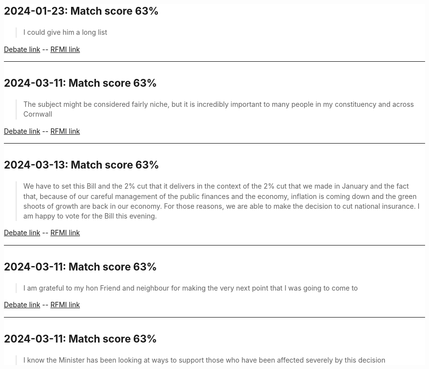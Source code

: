

## 2024-01-23: Match score 63%

>I could give him a long list

[Debate link](https://www.theyworkforyou.com/debates/?id=2024-01-23f.221.0)  --  [RFMI link](https://www.theyworkforyou.com/mp/25410/register)


---



## 2024-03-11: Match score 63%

>The subject might be considered fairly niche, but it is incredibly important to many people in my constituency and across Cornwall

[Debate link](https://www.theyworkforyou.com/debates/?id=2024-03-11c.126.2)  --  [RFMI link](https://www.theyworkforyou.com/mp/25410/register)


---



## 2024-03-13: Match score 63%

>We have to set this Bill and the 2% cut that it delivers in the context of the 2% cut that we made in January and the fact that, because of our careful management of the public finances and the economy, inflation is coming down and the green shoots of growth are back in our economy. For those reasons, we are able to make the decision to cut national insurance. I am happy to vote for the Bill this evening.

[Debate link](https://www.theyworkforyou.com/debates/?id=2024-03-13b.362.2)  --  [RFMI link](https://www.theyworkforyou.com/mp/25410/register)


---



## 2024-03-11: Match score 63%

>I am grateful to my hon Friend and neighbour for making the very next point that I was going to come to

[Debate link](https://www.theyworkforyou.com/debates/?id=2024-03-11c.127.3)  --  [RFMI link](https://www.theyworkforyou.com/mp/25410/register)


---



## 2024-03-11: Match score 63%

>I know the Minister has been looking at ways to support those who have been affected severely by this decision
